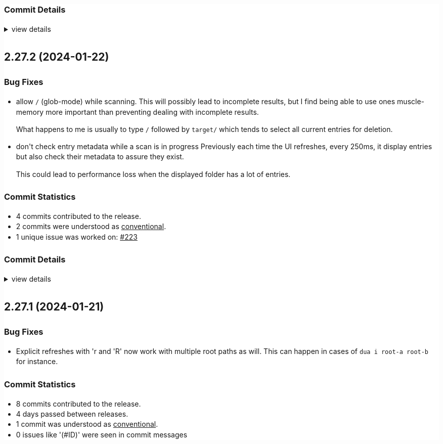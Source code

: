 ### Commit Details

<csr-read-only-do-not-edit/>

<details><summary>view details</summary></details>

## 2.27.2 (2024-01-22)

### Bug Fixes

 - <csr-id-67c5bdb74cfcf8cab647888afec26cd09ccf543a/> allow `/` (glob-mode) while scanning.
   This will possibly lead to incomplete results, but I find being
   able to use ones muscle-memory more important than preventing
   dealing with incomplete results.
   
   What happens to me is usually to type `/` followed by `target/`
   which tends to select all current entries for deletion.
 - <csr-id-c70ca81f007f925c7891340d0d0e763bcfc4114d/> don't check entry metadata while a scan is in progress
   Previously each time the UI refreshes, every 250ms, it display
   entries but also check their metadata to assure they exist.
   
   This could lead to performance loss when the displayed folder
   has a lot of entries.

### Commit Statistics

<csr-read-only-do-not-edit/>

 - 4 commits contributed to the release.
 - 2 commits were understood as [conventional](https://www.conventionalcommits.org).
 - 1 unique issue was worked on: [#223](https://github.com/Byron/dua-cli/issues/223)

### Commit Details

<csr-read-only-do-not-edit/>

<details><summary>view details</summary></details>

## 2.27.1 (2024-01-21)

### Bug Fixes

 - <csr-id-f70d1a8e6ace812a7949cd7d0299507b71306d48/> Explicit refreshes with 'r and 'R' now work with multiple root paths as will.
   This can happen in cases of `dua i root-a root-b` for instance.

### Commit Statistics

<csr-read-only-do-not-edit/>

 - 8 commits contributed to the release.
 - 4 days passed between releases.
 - 1 commit was understood as [conventional](https://www.conventionalcommits.org).
 - 0 issues like '(#ID)' were seen in commit messages
